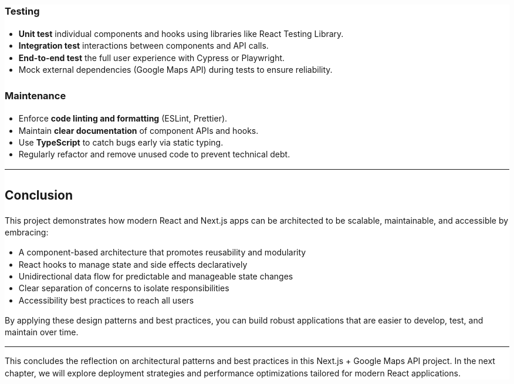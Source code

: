 ### Testing

- **Unit test** individual components and hooks using libraries like React Testing Library.
- **Integration test** interactions between components and API calls.
- **End-to-end test** the full user experience with Cypress or Playwright.
- Mock external dependencies (Google Maps API) during tests to ensure reliability.

### Maintenance

- Enforce **code linting and formatting** (ESLint, Prettier).
- Maintain **clear documentation** of component APIs and hooks.
- Use **TypeScript** to catch bugs early via static typing.
- Regularly refactor and remove unused code to prevent technical debt.

---

## Conclusion

This project demonstrates how modern React and Next.js apps can be architected to be scalable, maintainable, and accessible by embracing:

- A component-based architecture that promotes reusability and modularity
- React hooks to manage state and side effects declaratively
- Unidirectional data flow for predictable and manageable state changes
- Clear separation of concerns to isolate responsibilities
- Accessibility best practices to reach all users

By applying these design patterns and best practices, you can build robust applications that are easier to develop, test, and maintain over time.

---

This concludes the reflection on architectural patterns and best practices in this Next.js + Google Maps API project. In the next chapter, we will explore deployment strategies and performance optimizations tailored for modern React applications.